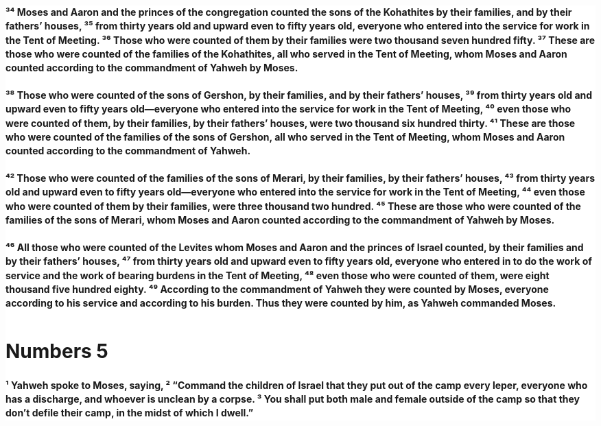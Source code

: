 
#### ³⁴ Moses and Aaron and the princes of the congregation counted the sons of the Kohathites by their families, and by their fathers’ houses, ³⁵ from thirty years old and upward even to fifty years old, everyone who entered into the service for work in the Tent of Meeting. ³⁶ Those who were counted of them by their families were two thousand seven hundred fifty. ³⁷ These are those who were counted of the families of the Kohathites, all who served in the Tent of Meeting, whom Moses and Aaron counted according to the commandment of Yahweh by Moses. 


#### ³⁸ Those who were counted of the sons of Gershon, by their families, and by their fathers’ houses, ³⁹ from thirty years old and upward even to fifty years old—everyone who entered into the service for work in the Tent of Meeting, ⁴⁰ even those who were counted of them, by their families, by their fathers’ houses, were two thousand six hundred thirty. ⁴¹ These are those who were counted of the families of the sons of Gershon, all who served in the Tent of Meeting, whom Moses and Aaron counted according to the commandment of Yahweh. 


#### ⁴² Those who were counted of the families of the sons of Merari, by their families, by their fathers’ houses, ⁴³ from thirty years old and upward even to fifty years old—everyone who entered into the service for work in the Tent of Meeting, ⁴⁴ even those who were counted of them by their families, were three thousand two hundred. ⁴⁵ These are those who were counted of the families of the sons of Merari, whom Moses and Aaron counted according to the commandment of Yahweh by Moses. 


#### ⁴⁶ All those who were counted of the Levites whom Moses and Aaron and the princes of Israel counted, by their families and by their fathers’ houses, ⁴⁷ from thirty years old and upward even to fifty years old, everyone who entered in to do the work of service and the work of bearing burdens in the Tent of Meeting, ⁴⁸ even those who were counted of them, were eight thousand five hundred eighty. ⁴⁹ According to the commandment of Yahweh they were counted by Moses, everyone according to his service and according to his burden. Thus they were counted by him, as Yahweh commanded Moses. 

# Numbers 5

#### ¹ Yahweh spoke to Moses, saying, ² “Command the children of Israel that they put out of the camp every leper, everyone who has a discharge, and whoever is unclean by a corpse. ³ You shall put both male and female outside of the camp so that they don’t defile their camp, in the midst of which I dwell.” 
